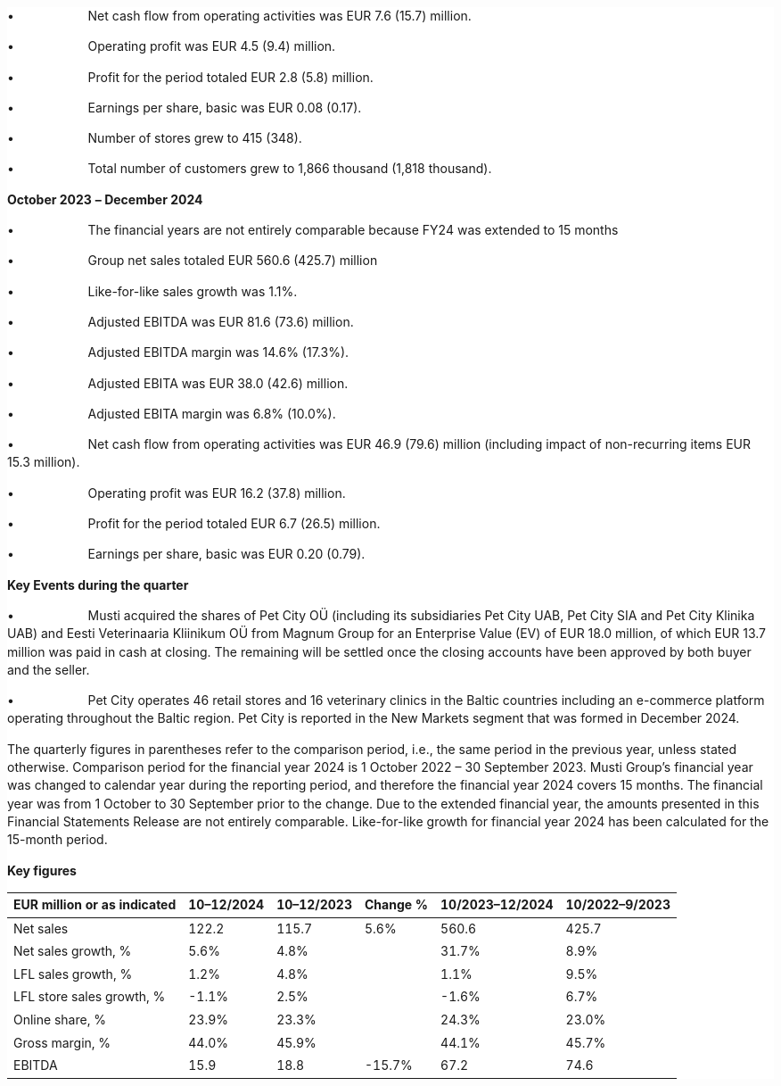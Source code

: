•                     Net cash flow from operating activities was EUR 7.6 (15.7) million.

•                     Operating profit was EUR 4.5 (9.4) million.

•                     Profit for the period totaled EUR 2.8 (5.8) million.

•                     Earnings per share, basic was EUR 0.08 (0.17).

•                     Number of stores grew to 415 (348).

•                     Total number of customers grew to 1,866 thousand (1,818 thousand).

**October 2023** **– December 2024**

•                     The financial years are not entirely comparable because FY24 was extended to 15 months

•                     Group net sales totaled EUR 560.6 (425.7) million

•                     Like-for-like sales growth was 1.1%.

•                     Adjusted EBITDA was EUR 81.6 (73.6) million.

•                     Adjusted EBITDA margin was 14.6% (17.3%).

•                     Adjusted EBITA was EUR 38.0 (42.6) million.

•                     Adjusted EBITA margin was 6.8% (10.0%).

•                     Net cash flow from operating activities was EUR 46.9 (79.6) million (including impact of non-recurring items EUR 15.3 million).

•                     Operating profit was EUR 16.2 (37.8) million.

•                     Profit for the period totaled EUR 6.7 (26.5) million.

•                     Earnings per share, basic was EUR 0.20 (0.79).

**Key Events during the quarter**

•                     Musti acquired the shares of Pet City OÜ (including its subsidiaries Pet City UAB, Pet City SIA and Pet City Klinika UAB) and Eesti Veterinaaria Kliinikum OÜ from Magnum Group for an Enterprise Value (EV) of EUR 18.0 million, of which EUR 13.7 million was paid in cash at closing. The remaining will be settled once the closing accounts have been approved by both buyer and the seller.

•                     Pet City operates 46 retail stores and 16 veterinary clinics in the Baltic countries including an e-commerce platform operating throughout the Baltic region. Pet City is reported in the New Markets segment that was formed in December 2024.

The quarterly figures in parentheses refer to the comparison period, i.e., the same period in the previous year, unless stated otherwise. Comparison period for the financial year 2024 is 1 October 2022 – 30 September 2023. Musti Group’s financial year was changed to calendar year during the reporting period, and therefore the financial year 2024 covers 15 months. The financial year was from 1 October to 30 September prior to the change. Due to the extended financial year, the amounts presented in this Financial Statements Release are not entirely comparable. Like-for-like growth for financial year 2024 has been calculated for the 15-month period.

**Key figures**

| EUR million or as indicated | 10–12/2024 | 10–12/2023 | Change % | 10/2023–12/2024 | 10/2022–9/2023 |
| --- | --- | --- | --- | --- | --- |
| Net sales | 122.2 | 115.7 | 5.6% | 560.6 | 425.7 |
| Net sales growth, % | 5.6% | 4.8% |  | 31.7% | 8.9% |
| LFL sales growth, % | 1.2% | 4.8% |  | 1.1% | 9.5% |
| LFL store sales growth, % | -1.1% | 2.5% |  | -1.6% | 6.7% |
| Online share, % | 23.9% | 23.3% |  | 24.3% | 23.0% |
| Gross margin, % | 44.0% | 45.9% |  | 44.1% | 45.7% |
| EBITDA | 15.9 | 18.8 | -15.7% | 67.2 | 74.6 |